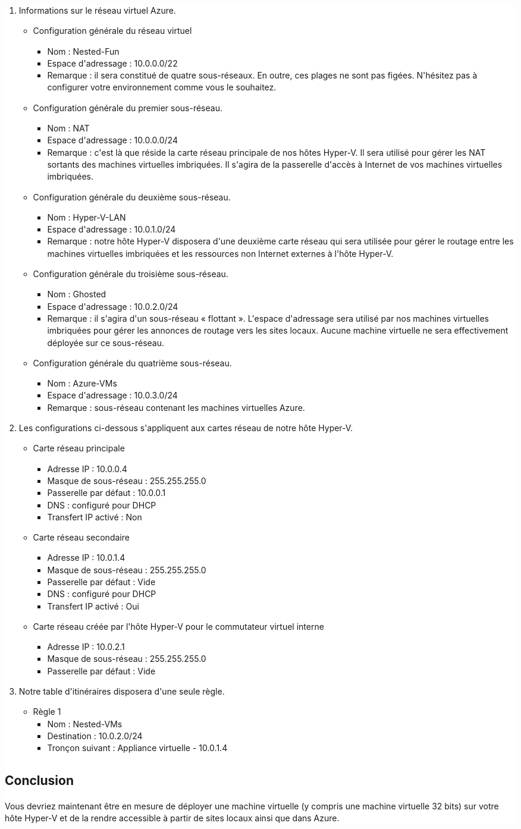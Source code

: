 1. Informations sur le réseau virtuel Azure.
    * Configuration générale du réseau virtuel
        * Nom : Nested-Fun
        * Espace d'adressage : 10.0.0.0/22
        * Remarque : il sera constitué de quatre sous-réseaux. En outre, ces plages ne sont pas figées. N'hésitez pas à configurer votre environnement comme vous le souhaitez. 

    * Configuration générale du premier sous-réseau.
        * Nom : NAT
        * Espace d'adressage : 10.0.0.0/24
        * Remarque : c'est là que réside la carte réseau principale de nos hôtes Hyper-V. Il sera utilisé pour gérer les NAT sortants des machines virtuelles imbriquées. Il s'agira de la passerelle d'accès à Internet de vos machines virtuelles imbriquées.

    * Configuration générale du deuxième sous-réseau.
        * Nom : Hyper-V-LAN
        * Espace d'adressage : 10.0.1.0/24
        * Remarque :  notre hôte Hyper-V disposera d'une deuxième carte réseau qui sera utilisée pour gérer le routage entre les machines virtuelles imbriquées et les ressources non Internet externes à l'hôte Hyper-V.

    * Configuration générale du troisième sous-réseau.
        * Nom : Ghosted
        * Espace d'adressage : 10.0.2.0/24
        * Remarque :  il s'agira d'un sous-réseau « flottant ». L'espace d'adressage sera utilisé par nos machines virtuelles imbriquées pour gérer les annonces de routage vers les sites locaux. Aucune machine virtuelle ne sera effectivement déployée sur ce sous-réseau.

    * Configuration générale du quatrième sous-réseau.
        * Nom : Azure-VMs
        * Espace d'adressage : 10.0.3.0/24
        * Remarque : sous-réseau contenant les machines virtuelles Azure.

1. Les configurations ci-dessous s'appliquent aux cartes réseau de notre hôte Hyper-V.
    * Carte réseau principale 
        * Adresse IP : 10.0.0.4
        * Masque de sous-réseau : 255.255.255.0
        * Passerelle par défaut : 10.0.0.1
        * DNS : configuré pour DHCP
        * Transfert IP activé : Non

    * Carte réseau secondaire
        * Adresse IP : 10.0.1.4
        * Masque de sous-réseau : 255.255.255.0
        * Passerelle par défaut : Vide
        * DNS : configuré pour DHCP
        * Transfert IP activé : Oui

    * Carte réseau créée par l'hôte Hyper-V pour le commutateur virtuel interne
        * Adresse IP : 10.0.2.1
        * Masque de sous-réseau : 255.255.255.0
        * Passerelle par défaut : Vide

3. Notre table d'itinéraires disposera d'une seule règle.
    * Règle 1
        * Nom : Nested-VMs
        * Destination : 10.0.2.0/24
        * Tronçon suivant : Appliance virtuelle - 10.0.1.4

## <a name="conclusion"></a>Conclusion

Vous devriez maintenant être en mesure de déployer une machine virtuelle (y compris une machine virtuelle 32 bits) sur votre hôte Hyper-V et de la rendre accessible à partir de sites locaux ainsi que dans Azure.

